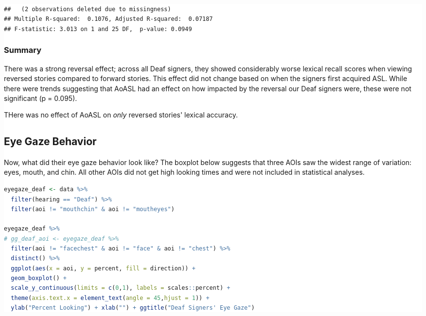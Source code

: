     ##   (2 observations deleted due to missingness)
    ## Multiple R-squared:  0.1076, Adjusted R-squared:  0.07187 
    ## F-statistic: 3.013 on 1 and 25 DF,  p-value: 0.0949

### Summary

There was a strong reversal effect; across all Deaf signers, they showed considerably worse lexical recall scores when viewing reversed stories compared to forward stories. This effect did not change based on when the signers first acquired ASL. While there were trends suggesting that AoASL had an effect on how impacted by the reversal our Deaf signers were, these were not significant (p = 0.095).

THere was no effect of AoASL on *only* reversed stories' lexical accuracy.

Eye Gaze Behavior
-----------------

Now, what did their eye gaze behavior look like? The boxplot below suggests that three AOIs saw the widest range of variation: eyes, mouth, and chin. All other AOIs did not get high looking times and were not included in statistical analyses.

``` r
eyegaze_deaf <- data %>%
  filter(hearing == "Deaf") %>%
  filter(aoi != "mouthchin" & aoi != "moutheyes")

eyegaze_deaf %>%
# gg_deaf_aoi <- eyegaze_deaf %>%
  filter(aoi != "facechest" & aoi != "face" & aoi != "chest") %>%
  distinct() %>%
  ggplot(aes(x = aoi, y = percent, fill = direction)) + 
  geom_boxplot() +
  scale_y_continuous(limits = c(0,1), labels = scales::percent) +
  theme(axis.text.x = element_text(angle = 45,hjust = 1)) + 
  ylab("Percent Looking") + xlab("") + ggtitle("Deaf Signers' Eye Gaze")
```
